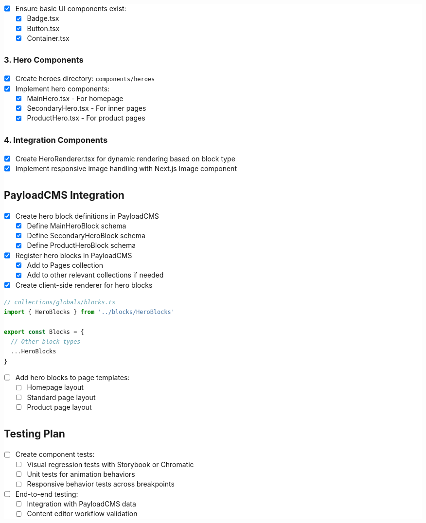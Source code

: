 - [x] Ensure basic UI components exist:
  - [x] Badge.tsx
  - [x] Button.tsx
  - [x] Container.tsx

### 3. Hero Components

- [x] Create heroes directory: `components/heroes`
- [x] Implement hero components:
  - [x] MainHero.tsx - For homepage
  - [x] SecondaryHero.tsx - For inner pages
  - [x] ProductHero.tsx - For product pages

### 4. Integration Components

- [x] Create HeroRenderer.tsx for dynamic rendering based on block type
- [x] Implement responsive image handling with Next.js Image component

## PayloadCMS Integration

- [x] Create hero block definitions in PayloadCMS
  - [x] Define MainHeroBlock schema
  - [x] Define SecondaryHeroBlock schema
  - [x] Define ProductHeroBlock schema
- [x] Register hero blocks in PayloadCMS
  - [x] Add to Pages collection
  - [x] Add to other relevant collections if needed
- [x] Create client-side renderer for hero blocks

```typescript
// collections/globals/blocks.ts
import { HeroBlocks } from '../blocks/HeroBlocks'

export const Blocks = {
  // Other block types
  ...HeroBlocks
}
```

- [ ] Add hero blocks to page templates:
  - [ ] Homepage layout
  - [ ] Standard page layout
  - [ ] Product page layout

## Testing Plan

- [ ] Create component tests:
  - [ ] Visual regression tests with Storybook or Chromatic
  - [ ] Unit tests for animation behaviors
  - [ ] Responsive behavior tests across breakpoints
  
- [ ] End-to-end testing:
  - [ ] Integration with PayloadCMS data
  - [ ] Content editor workflow validation
